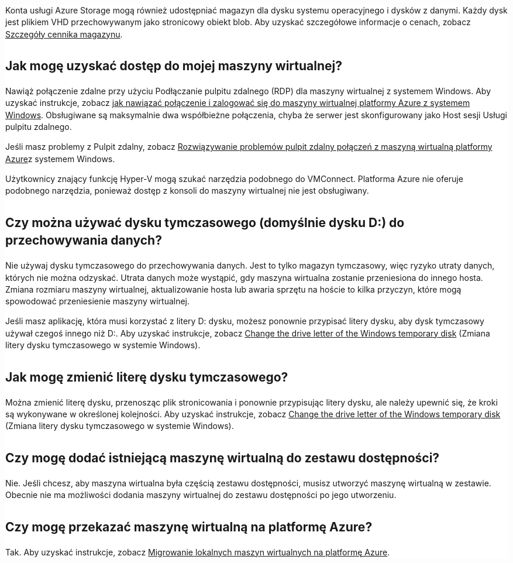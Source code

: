 Konta usługi Azure Storage mogą również udostępniać magazyn dla dysku systemu operacyjnego i dysków z danymi. Każdy dysk jest plikiem VHD przechowywanym jako stronicowy obiekt blob. Aby uzyskać szczegółowe informacje o cenach, zobacz [Szczegóły cennika magazynu](https://azure.microsoft.com/pricing/details/storage/).

## <a name="how-can-i-access-my-virtual-machine"></a>Jak mogę uzyskać dostęp do mojej maszyny wirtualnej?
Nawiąż połączenie zdalne przy użyciu Podłączanie pulpitu zdalnego (RDP) dla maszyny wirtualnej z systemem Windows. Aby uzyskać instrukcje, zobacz [jak nawiązać połączenie i zalogować się do maszyny wirtualnej platformy Azure z systemem Windows](connect-logon.md). Obsługiwane są maksymalnie dwa współbieżne połączenia, chyba że serwer jest skonfigurowany jako Host sesji Usługi pulpitu zdalnego.  

Jeśli masz problemy z Pulpit zdalny, zobacz [Rozwiązywanie problemów pulpit zdalny połączeń z maszyną wirtualną platformy Azure](../troubleshooting/troubleshoot-rdp-connection.md?toc=/azure/virtual-machines/windows/toc.json)z systemem Windows. 

Użytkownicy znający funkcję Hyper-V mogą szukać narzędzia podobnego do VMConnect. Platforma Azure nie oferuje podobnego narzędzia, ponieważ dostęp z konsoli do maszyny wirtualnej nie jest obsługiwany.

## <a name="can-i-use-the-temporary-disk-the-d-drive-by-default-to-store-data"></a>Czy można używać dysku tymczasowego (domyślnie dysku D:) do przechowywania danych?
Nie używaj dysku tymczasowego do przechowywania danych. Jest to tylko magazyn tymczasowy, więc ryzyko utraty danych, których nie można odzyskać. Utrata danych może wystąpić, gdy maszyna wirtualna zostanie przeniesiona do innego hosta. Zmiana rozmiaru maszyny wirtualnej, aktualizowanie hosta lub awaria sprzętu na hoście to kilka przyczyn, które mogą spowodować przeniesienie maszyny wirtualnej.

Jeśli masz aplikację, która musi korzystać z litery D: dysku, możesz ponownie przypisać litery dysku, aby dysk tymczasowy używał czegoś innego niż D:. Aby uzyskać instrukcje, zobacz [Change the drive letter of the Windows temporary disk](change-drive-letter.md) (Zmiana litery dysku tymczasowego w systemie Windows).


## <a name="how-can-i-change-the-drive-letter-of-the-temporary-disk"></a>Jak mogę zmienić literę dysku tymczasowego?
Można zmienić literę dysku, przenosząc plik stronicowania i ponownie przypisując litery dysku, ale należy upewnić się, że kroki są wykonywane w określonej kolejności. Aby uzyskać instrukcje, zobacz [Change the drive letter of the Windows temporary disk](change-drive-letter.md) (Zmiana litery dysku tymczasowego w systemie Windows).

## <a name="can-i-add-an-existing-vm-to-an-availability-set"></a>Czy mogę dodać istniejącą maszynę wirtualną do zestawu dostępności?
Nie. Jeśli chcesz, aby maszyna wirtualna była częścią zestawu dostępności, musisz utworzyć maszynę wirtualną w zestawie. Obecnie nie ma możliwości dodania maszyny wirtualnej do zestawu dostępności po jego utworzeniu.

## <a name="can-i-upload-a-virtual-machine-to-azure"></a>Czy mogę przekazać maszynę wirtualną na platformę Azure?
Tak. Aby uzyskać instrukcje, zobacz [Migrowanie lokalnych maszyn wirtualnych na platformę Azure](on-prem-to-azure.md).
